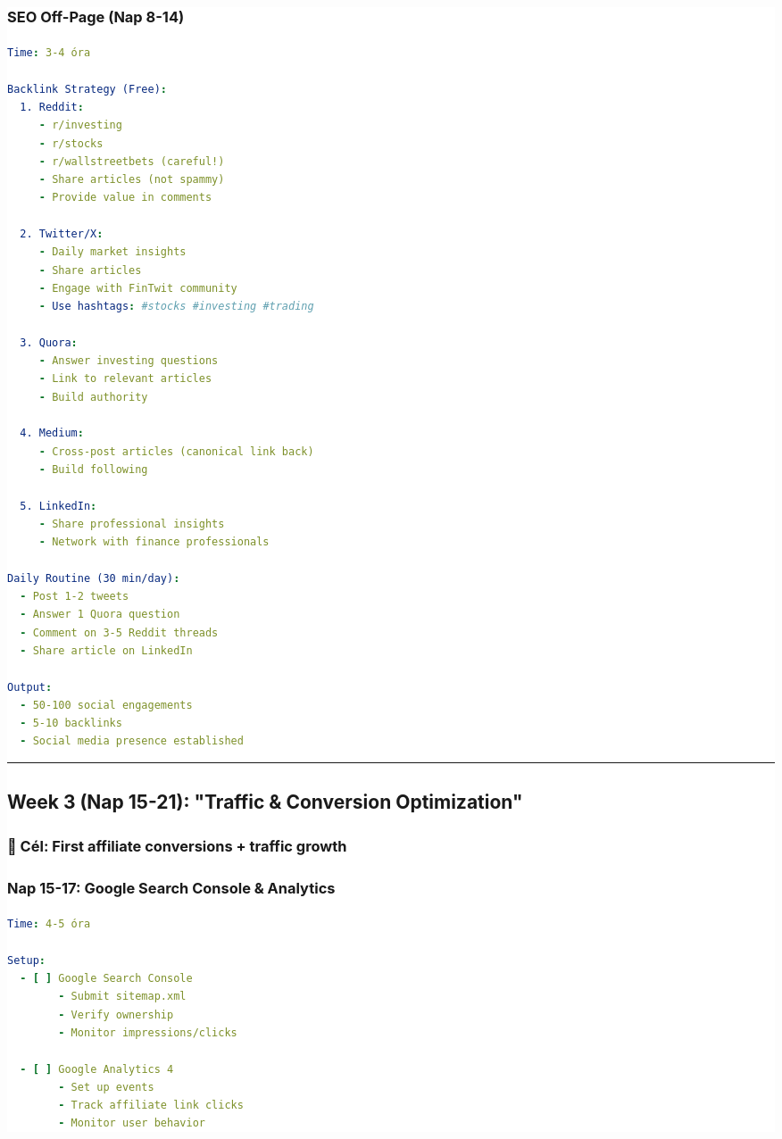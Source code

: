 ### SEO Off-Page (Nap 8-14)
```yaml
Time: 3-4 óra

Backlink Strategy (Free):
  1. Reddit:
     - r/investing
     - r/stocks
     - r/wallstreetbets (careful!)
     - Share articles (not spammy)
     - Provide value in comments

  2. Twitter/X:
     - Daily market insights
     - Share articles
     - Engage with FinTwit community
     - Use hashtags: #stocks #investing #trading

  3. Quora:
     - Answer investing questions
     - Link to relevant articles
     - Build authority

  4. Medium:
     - Cross-post articles (canonical link back)
     - Build following

  5. LinkedIn:
     - Share professional insights
     - Network with finance professionals

Daily Routine (30 min/day):
  - Post 1-2 tweets
  - Answer 1 Quora question
  - Comment on 3-5 Reddit threads
  - Share article on LinkedIn

Output:
  - 50-100 social engagements
  - 5-10 backlinks
  - Social media presence established
```

---

## Week 3 (Nap 15-21): "Traffic & Conversion Optimization"

### 🎯 Cél: First affiliate conversions + traffic growth

### Nap 15-17: Google Search Console & Analytics
```yaml
Time: 4-5 óra

Setup:
  - [ ] Google Search Console
        - Submit sitemap.xml
        - Verify ownership
        - Monitor impressions/clicks

  - [ ] Google Analytics 4
        - Set up events
        - Track affiliate link clicks
        - Monitor user behavior
```